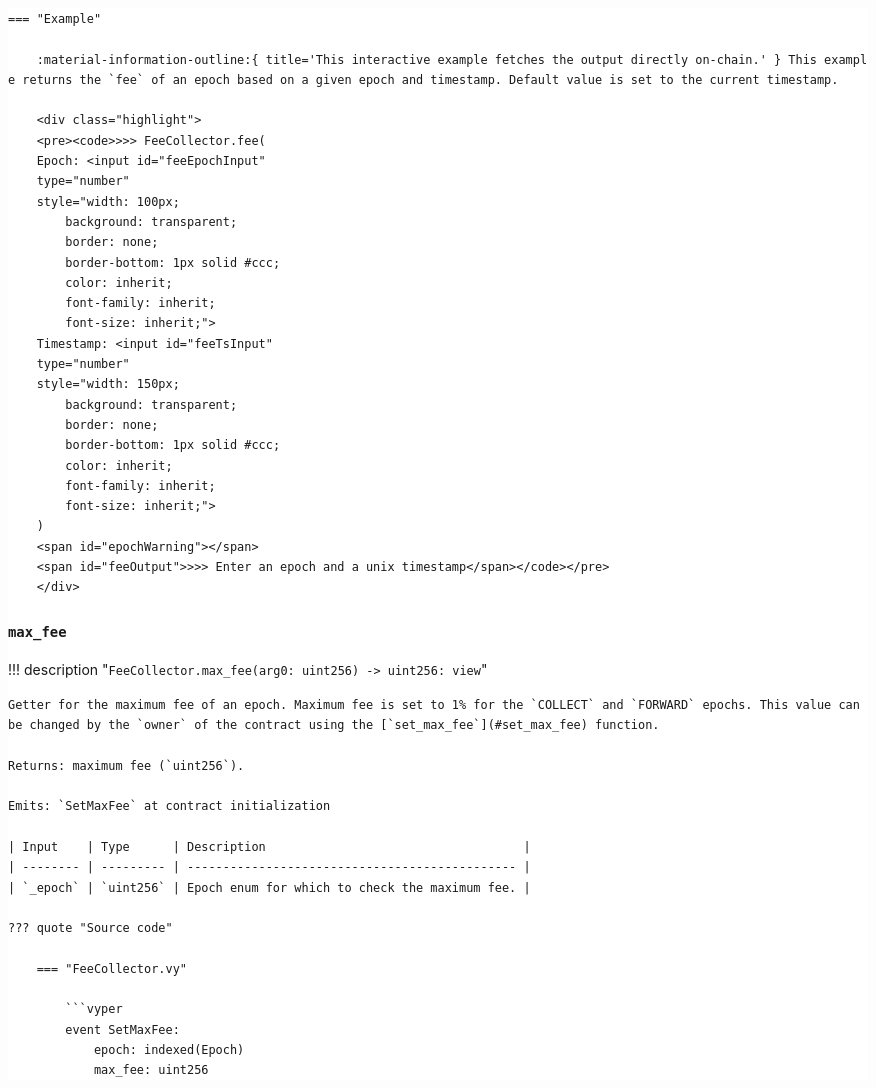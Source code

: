     === "Example"

        :material-information-outline:{ title='This interactive example fetches the output directly on-chain.' } This example returns the `fee` of an epoch based on a given epoch and timestamp. Default value is set to the current timestamp.

        <div class="highlight">
        <pre><code>>>> FeeCollector.fee(
        Epoch: <input id="feeEpochInput" 
        type="number" 
        style="width: 100px; 
            background: transparent; 
            border: none; 
            border-bottom: 1px solid #ccc; 
            color: inherit; 
            font-family: inherit; 
            font-size: inherit;">
        Timestamp: <input id="feeTsInput" 
        type="number"
        style="width: 150px; 
            background: transparent; 
            border: none; 
            border-bottom: 1px solid #ccc; 
            color: inherit; 
            font-family: inherit; 
            font-size: inherit;">
        )
        <span id="epochWarning"></span>
        <span id="feeOutput">>>> Enter an epoch and a unix timestamp</span></code></pre>
        </div>


### `max_fee`
!!! description "`FeeCollector.max_fee(arg0: uint256) -> uint256: view`"

    Getter for the maximum fee of an epoch. Maximum fee is set to 1% for the `COLLECT` and `FORWARD` epochs. This value can be changed by the `owner` of the contract using the [`set_max_fee`](#set_max_fee) function.

    Returns: maximum fee (`uint256`).

    Emits: `SetMaxFee` at contract initialization

    | Input    | Type      | Description                                    |
    | -------- | --------- | ---------------------------------------------- |
    | `_epoch` | `uint256` | Epoch enum for which to check the maximum fee. |

    ??? quote "Source code"

        === "FeeCollector.vy"

            ```vyper
            event SetMaxFee:
                epoch: indexed(Epoch)
                max_fee: uint256
